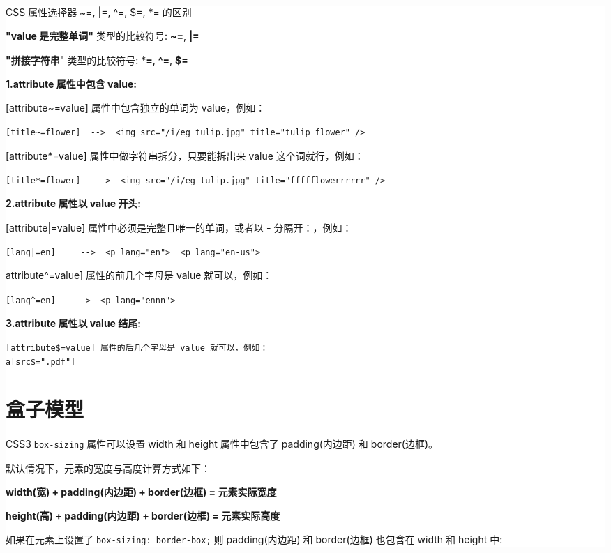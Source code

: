 CSS 属性选择器 ~=, |=, ^=, $=, *= 的区别

**"value 是完整单词"** 类型的比较符号: **~=**, **|=**

**"拼接字符串**" 类型的比较符号: ***=**, **^=**, **$=**

**1.attribute 属性中包含 value:**　

[attribute~=value] 属性中包含独立的单词为 value，例如：

```
[title~=flower]  -->  <img src="/i/eg_tulip.jpg" title="tulip flower" />
```

[attribute*=value] 属性中做字符串拆分，只要能拆出来 value 这个词就行，例如：

```
[title*=flower]   -->  <img src="/i/eg_tulip.jpg" title="ffffflowerrrrrr" />
```

**2.attribute 属性以 value 开头:**

[attribute|=value] 属性中必须是完整且唯一的单词，或者以 **-** 分隔开：，例如：

```
[lang|=en]     -->  <p lang="en">  <p lang="en-us">
```

attribute^=value] 属性的前几个字母是 value 就可以，例如：

```
[lang^=en]    -->  <p lang="ennn">
```

**3.attribute 属性以 value 结尾:**

```
[attribute$=value] 属性的后几个字母是 value 就可以，例如：
a[src$=".pdf"]
```

# 盒子模型

CSS3 `box-sizing` 属性可以设置 width 和 height 属性中包含了 padding(内边距) 和 border(边框)。

默认情况下，元素的宽度与高度计算方式如下：

**width(宽) + padding(内边距) + border(边框) = 元素实际宽度**

**height(高) + padding(内边距) + border(边框) = 元素实际高度**

如果在元素上设置了 `box-sizing: border-box;` 则 padding(内边距) 和 border(边框) 也包含在 width 和 height 中: